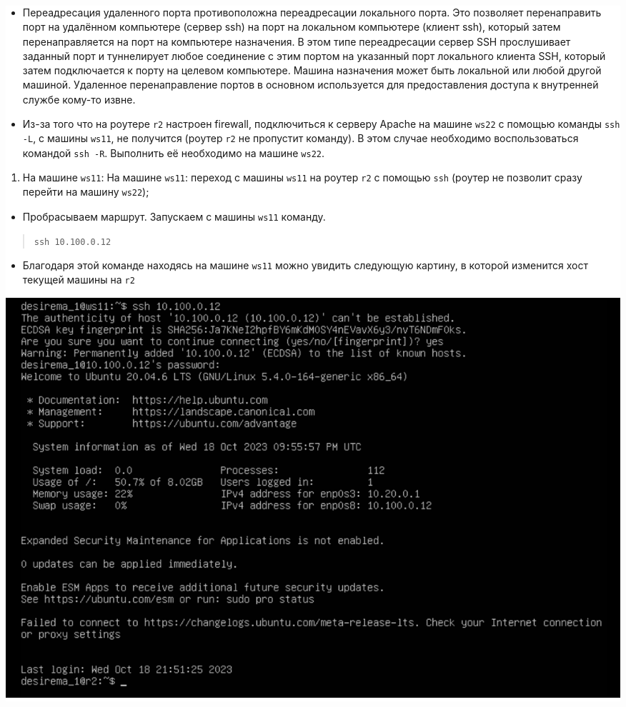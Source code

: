 * Переадресация удаленного порта противоположна переадресации локального порта. Это позволяет перенаправить порт на удалённом компьютере (сервер ssh) на порт на локальном 
компьютере (клиент ssh), который затем перенаправляется на порт на компьютере назначения.
В этом типе переадресации сервер SSH прослушивает заданный порт и туннелирует любое соединение с этим портом на указанный порт локального клиента SSH, который затем подключается к 
порту на целевом компьютере. Машина назначения может быть локальной или любой другой машиной. Удаленное перенаправление портов в основном используется для предоставления доступа к 
внутренней службе кому-то извне.

* Из-за того что на роутере ` r2 ` настроен firewall, подключиться к серверу Apache на машине ` ws22 ` с помощью команды ` ssh -L `, с машины ` ws11 `, не получится (роутер ` r2 ` не пропустит команду). В этом случае необходимо воспользоваться командой ` ssh -R `. Выполнить её необходимо на машине ` ws22 `. 


1) На машине ` ws11 `: На машине ` ws11 `: переход с машины ` ws11 ` на роутер ` r2 ` с помощью ` ssh ` (роутер не позволит сразу перейти на машину ` ws22 `);

- Пробрасываем маршрут. Запускаем с машины ` ws11 ` команду.

> ` ssh 10.100.0.12 `

- Благодаря этой команде находясь на машине ` ws11 ` можно увидить следующую картину, в которой изменится хост текущей машины на ` r2 `

![part_1](./screens/part_8/ssh_f_1.png)
